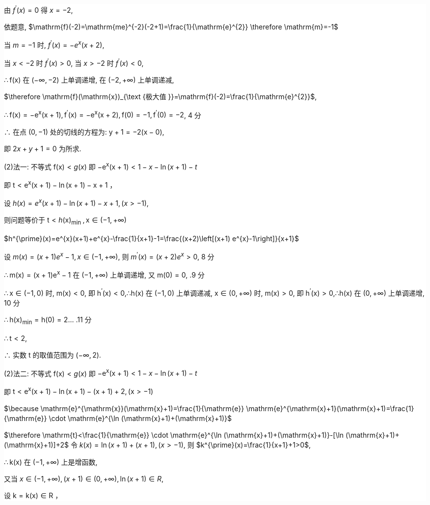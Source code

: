由 $f^{\prime}(x)=0$ 得 $x=-2$,

依题意, $\mathrm{f}(-2)=\mathrm{me}^{-2}(-2+1)=\frac{1}{\mathrm{e}^{2}} \therefore \mathrm{m}=-1$

当 $m=-1$ 时, $f^{\prime}(x)=-e^{x}(x+2)$,

当 $x<-2$ 时 $f^{\prime}(x)>0$, 当 $x>-2$ 时 $f^{\prime}(x)<0$,

$\therefore \mathrm{f}(\mathrm{x})$ 在 $(-\infty,-2)$ 上单调递增, 在 $(-2,+\infty)$ 上单调递减,

$\therefore \mathrm{f}(\mathrm{x})_{\text {极大值 }}=\mathrm{f}(-2)=\frac{1}{\mathrm{e}^{2}}$,

$\therefore \mathrm{f}(\mathrm{x})=-\mathrm{e}^{\mathrm{x}}(\mathrm{x}+1), \mathrm{f}^{\prime}(\mathrm{x})=-\mathrm{e}^{\mathrm{x}}(\mathrm{x}+2), \mathrm{f}(0)=-1, \mathrm{f}^{\prime}(0)=-2$, 4 分

$\therefore$ 在点 $(0,-1)$ 处的切线的方程为: $\mathrm{y}+1=-2(\mathrm{x}-0)$,

即 $2 x+y+1=0$ 为所求.

(2)法一: 不等式 $\mathrm{f}(\mathrm{x})<g(x)$ 即 $-\mathrm{e}^{\mathrm{x}}(\mathrm{x}+1)<1-x-\ln (x+1)-t$

即 $\mathrm{t}<\mathrm{e}^{\mathrm{x}}(\mathrm{x}+1)-\ln (\mathrm{x}+1)-\mathrm{x}+1$ ，

设 $h(x)=e^{x}(x+1)-\ln (x+1)-x+1,(x>-1)$,

则问题等价于 $\mathrm{t}<h(\mathrm{x})_{\text {min }}, \mathrm{x} \in(-1,+\infty)$

$h^{\prime}(x)=e^{x}(x+1)+e^{x}-\frac{1}{x+1}-1=\frac{(x+2)\left[(x+1) e^{x}-1\right]}{x+1}$

设 $m(x)=(x+1) e^{x}-1, x \in(-1,+\infty)$, 则 $m^{\prime}(x)=(x+2) e^{x}>0$, 8 分

$\therefore \mathrm{m}(\mathrm{x})=(\mathrm{x}+1) \mathrm{e}^{\mathrm{x}}-1$ 在 $(-1,+\infty)$ 上单调递增, 又 $\mathrm{m}(0)=0$, .9 分

$\therefore \mathrm{x} \in(-1,0)$ 时, $\mathrm{m}(\mathrm{x})<0$, 即 $\mathrm{h}^{\prime}(\mathrm{x})<0, \therefore \mathrm{h}(\mathrm{x})$ 在 $(-1,0)$ 上单调递减, $\mathrm{x} \in(0,+\infty)$ 时, $\mathrm{m}(\mathrm{x})>0$, 即 $\mathrm{h}^{\prime}(\mathrm{x})>0, \therefore \mathrm{h}(\mathrm{x})$ 在 $(0,+\infty)$ 上单调递增, 10 分

$\therefore \mathrm{h}(\mathrm{x})_{\min }=\mathrm{h}(0)=2 \ldots$ .11 分

$\therefore \mathrm{t}<2$,

$\therefore$ 实数 $\mathrm{t}$ 的取值范围为 $(-\infty, 2)$.

(2)法二: 不等式 $\mathrm{f}(\mathrm{x})<g(x)$ 即 $-\mathrm{e}^{\mathrm{x}}(\mathrm{x}+1)<1-x-\ln (x+1)-t$

即 $\mathrm{t}<\mathrm{e}^{\mathrm{x}}(\mathrm{x}+1)-\ln (\mathrm{x}+1)-(\mathrm{x}+1)+2,(\mathrm{x}>-1)$

$\because \mathrm{e}^{\mathrm{x}}(\mathrm{x}+1)=\frac{1}{\mathrm{e}} \mathrm{e}^{\mathrm{x}+1}(\mathrm{x}+1)=\frac{1}{\mathrm{e}} \cdot \mathrm{e}^{\ln (\mathrm{x}+1)+(\mathrm{x}+1)}$

$\therefore \mathrm{t}<\frac{1}{\mathrm{e}} \cdot \mathrm{e}^{\ln (\mathrm{x}+1)+(\mathrm{x}+1)}-[\ln (\mathrm{x}+1)+(\mathrm{x}+1)]+2$
令 $k(x)=\ln (x+1)+(x+1),(x>-1)$, 则 $k^{\prime}(x)=\frac{1}{x+1}+1>0$,

$\therefore \mathrm{k}(\mathrm{x})$ 在 $(-1,+\infty)$ 上是增函数,

又当 $x \in(-1,+\infty),(x+1) \in(0,+\infty), \ln (x+1) \in R$,

设 $\mathrm{k}=\mathrm{k}(\mathrm{x}) \in \mathrm{R}$ ，
